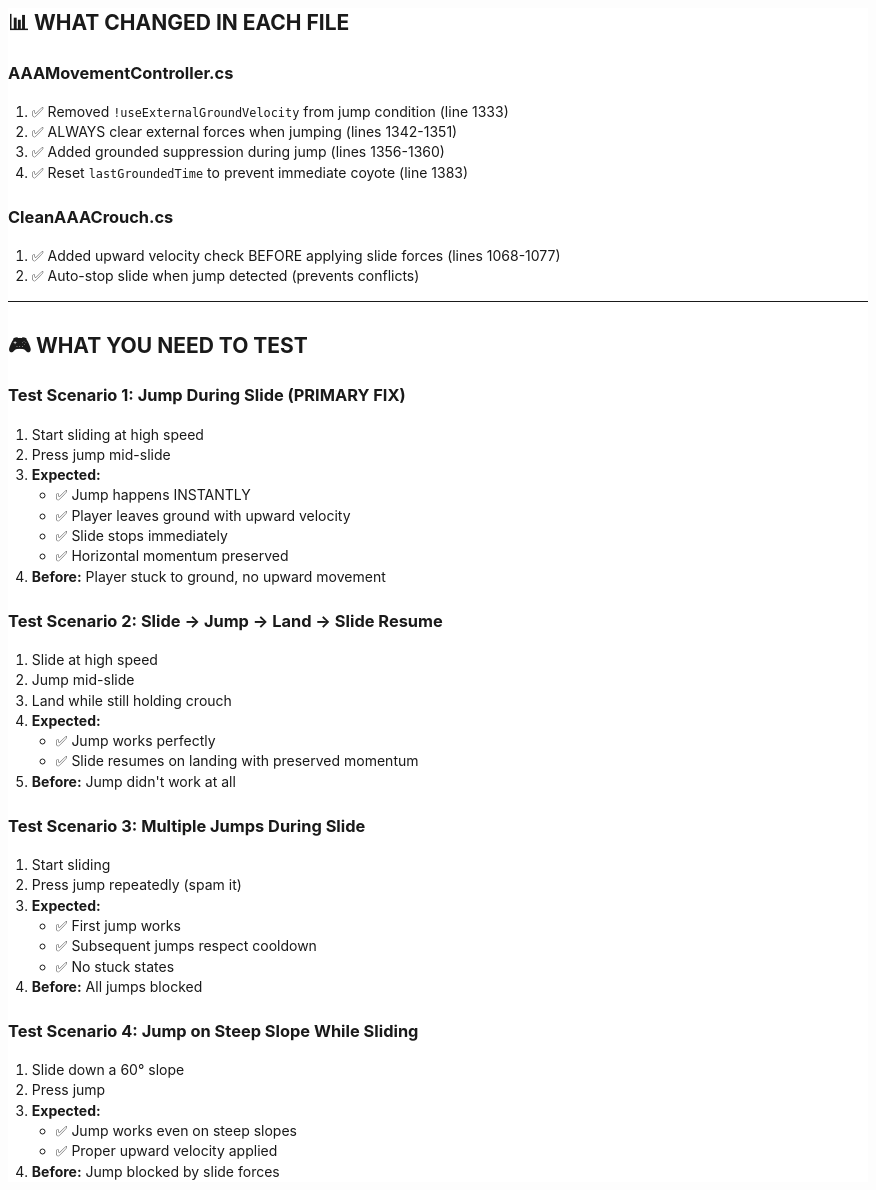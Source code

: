 ## 📊 WHAT CHANGED IN EACH FILE

### **AAAMovementController.cs**
1. ✅ Removed `!useExternalGroundVelocity` from jump condition (line 1333)
2. ✅ ALWAYS clear external forces when jumping (lines 1342-1351)
3. ✅ Added grounded suppression during jump (lines 1356-1360)
4. ✅ Reset `lastGroundedTime` to prevent immediate coyote (line 1383)

### **CleanAAACrouch.cs**
1. ✅ Added upward velocity check BEFORE applying slide forces (lines 1068-1077)
2. ✅ Auto-stop slide when jump detected (prevents conflicts)

---

## 🎮 WHAT YOU NEED TO TEST

### **Test Scenario 1: Jump During Slide (PRIMARY FIX)**
1. Start sliding at high speed
2. Press jump mid-slide
3. **Expected:** 
   - ✅ Jump happens INSTANTLY
   - ✅ Player leaves ground with upward velocity
   - ✅ Slide stops immediately
   - ✅ Horizontal momentum preserved
4. **Before:** Player stuck to ground, no upward movement

### **Test Scenario 2: Slide → Jump → Land → Slide Resume**
1. Slide at high speed
2. Jump mid-slide
3. Land while still holding crouch
4. **Expected:**
   - ✅ Jump works perfectly
   - ✅ Slide resumes on landing with preserved momentum
5. **Before:** Jump didn't work at all

### **Test Scenario 3: Multiple Jumps During Slide**
1. Start sliding
2. Press jump repeatedly (spam it)
3. **Expected:**
   - ✅ First jump works
   - ✅ Subsequent jumps respect cooldown
   - ✅ No stuck states
4. **Before:** All jumps blocked

### **Test Scenario 4: Jump on Steep Slope While Sliding**
1. Slide down a 60° slope
2. Press jump
3. **Expected:**
   - ✅ Jump works even on steep slopes
   - ✅ Proper upward velocity applied
4. **Before:** Jump blocked by slide forces
